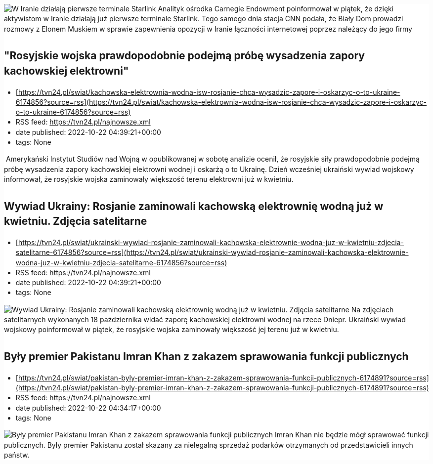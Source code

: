 <img alt="W Iranie działają pierwsze terminale Starlink" src="https://tvn24.pl/najnowsze/cdn-zdjecie-lskrfn-satelita-starlink-na-orbicie-wizualizacja-5592617/alternates/LANDSCAPE_1280" />
    Analityk ośrodka Carnegie Endowment poinformował w piątek, że dzięki aktywistom w Iranie działają już pierwsze terminale Starlink. Tego samego dnia stacja CNN podała, że Biały Dom prowadzi rozmowy z Elonem Muskiem w sprawie zapewnienia opozycji w Iranie łączności internetowej poprzez należący do jego firmy 

## "Rosyjskie wojska prawdopodobnie podejmą próbę wysadzenia zapory kachowskiej elektrowni"
 - [https://tvn24.pl/swiat/kachowska-elektrownia-wodna-isw-rosjanie-chca-wysadzic-zapore-i-oskarzyc-o-to-ukraine-6174856?source=rss](https://tvn24.pl/swiat/kachowska-elektrownia-wodna-isw-rosjanie-chca-wysadzic-zapore-i-oskarzyc-o-to-ukraine-6174856?source=rss)
 - RSS feed: https://tvn24.pl/najnowsze.xml
 - date published: 2022-10-22 04:39:21+00:00
 - tags: None

<img alt="" src="https://tvn24.pl/najnowsze/cdn-zdjecie-onbdij-zapora-kachowska-elektrowni-wodnej-na-rzece-dniepr-6174853/alternates/LANDSCAPE_1280" />
    Amerykański Instytut Studiów nad Wojną w opublikowanej w sobotę analizie ocenił, że rosyjskie siły prawdopodobnie podejmą próbę wysadzenia zapory kachowskiej elektrowni wodnej i oskarżą o to Ukrainę. Dzień wcześniej ukraiński wywiad wojskowy informował, że rosyjskie wojska zaminowały większość terenu elektrowni już w kwietniu.

## Wywiad Ukrainy: Rosjanie zaminowali kachowską elektrownię wodną już w kwietniu. Zdjęcia satelitarne
 - [https://tvn24.pl/swiat/ukrainski-wywiad-rosjanie-zaminowali-kachowska-elektrownie-wodna-juz-w-kwietniu-zdjecia-satelitarne-6174856?source=rss](https://tvn24.pl/swiat/ukrainski-wywiad-rosjanie-zaminowali-kachowska-elektrownie-wodna-juz-w-kwietniu-zdjecia-satelitarne-6174856?source=rss)
 - RSS feed: https://tvn24.pl/najnowsze.xml
 - date published: 2022-10-22 04:39:21+00:00
 - tags: None

<img alt="Wywiad Ukrainy: Rosjanie zaminowali kachowską elektrownię wodną już w kwietniu. Zdjęcia satelitarne" src="https://tvn24.pl/najnowsze/cdn-zdjecie-onbdij-zapora-kachowska-elektrowni-wodnej-na-rzece-dniepr-6174853/alternates/LANDSCAPE_1280" />
    Na zdjęciach satelitarnych wykonanych 18 października widać zaporę kachowskiej elektrowni wodnej na rzece Dniepr. Ukraiński wywiad wojskowy poinformował w piątek, że rosyjskie wojska zaminowały większość jej terenu już w kwietniu.

## Były premier Pakistanu Imran Khan z zakazem sprawowania funkcji publicznych
 - [https://tvn24.pl/swiat/pakistan-byly-premier-imran-khan-z-zakazem-sprawowania-funkcji-publicznych-6174891?source=rss](https://tvn24.pl/swiat/pakistan-byly-premier-imran-khan-z-zakazem-sprawowania-funkcji-publicznych-6174891?source=rss)
 - RSS feed: https://tvn24.pl/najnowsze.xml
 - date published: 2022-10-22 04:34:17+00:00
 - tags: None

<img alt="Były premier Pakistanu Imran Khan z zakazem sprawowania funkcji publicznych" src="https://tvn24.pl/najnowsze/cdn-zdjecie-x2r6sy-protesty-po-tym-jak-pakistanski-trybunal-wyborczy-odmowil-imranowi-khanowi-prawa-do-sprawowania-funkcji-publicznych-6174890/alternates/LANDSCAPE_1280" />
    Imran Khan nie będzie mógł sprawować funkcji publicznych. Były premier Pakistanu został skazany za nielegalną sprzedaż podarków otrzymanych od przedstawicieli innych państw.
